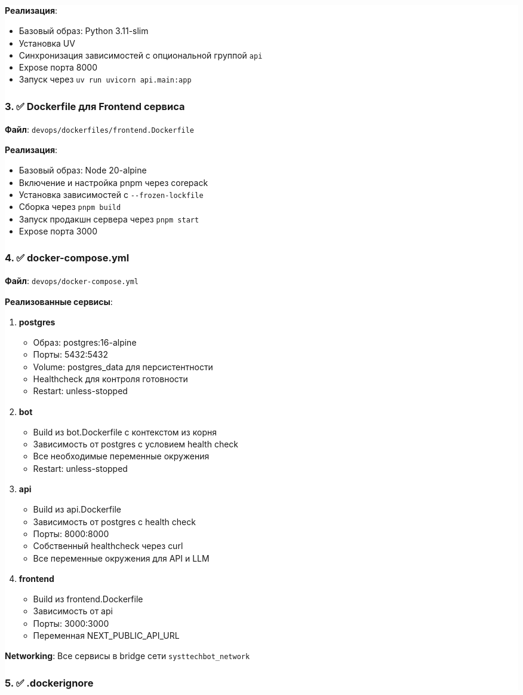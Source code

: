 **Реализация**:
- Базовый образ: Python 3.11-slim
- Установка UV
- Синхронизация зависимостей с опциональной группой `api`
- Expose порта 8000
- Запуск через `uv run uvicorn api.main:app`

### 3. ✅ Dockerfile для Frontend сервиса

**Файл**: `devops/dockerfiles/frontend.Dockerfile`

**Реализация**:
- Базовый образ: Node 20-alpine
- Включение и настройка pnpm через corepack
- Установка зависимостей с `--frozen-lockfile`
- Сборка через `pnpm build`
- Запуск продакшн сервера через `pnpm start`
- Expose порта 3000

### 4. ✅ docker-compose.yml

**Файл**: `devops/docker-compose.yml`

**Реализованные сервисы**:

1. **postgres**
   - Образ: postgres:16-alpine
   - Порты: 5432:5432
   - Volume: postgres_data для персистентности
   - Healthcheck для контроля готовности
   - Restart: unless-stopped

2. **bot**
   - Build из bot.Dockerfile с контекстом из корня
   - Зависимость от postgres с условием health check
   - Все необходимые переменные окружения
   - Restart: unless-stopped

3. **api**
   - Build из api.Dockerfile
   - Зависимость от postgres с health check
   - Порты: 8000:8000
   - Собственный healthcheck через curl
   - Все переменные окружения для API и LLM

4. **frontend**
   - Build из frontend.Dockerfile
   - Зависимость от api
   - Порты: 3000:3000
   - Переменная NEXT_PUBLIC_API_URL

**Networking**: Все сервисы в bridge сети `systtechbot_network`

### 5. ✅ .dockerignore
